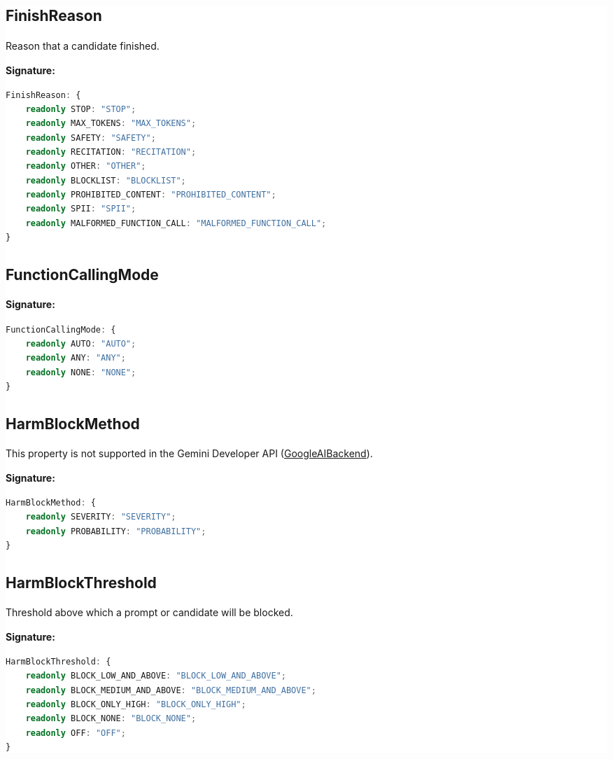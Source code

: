 ## FinishReason

Reason that a candidate finished.

<b>Signature:</b>

```typescript
FinishReason: {
    readonly STOP: "STOP";
    readonly MAX_TOKENS: "MAX_TOKENS";
    readonly SAFETY: "SAFETY";
    readonly RECITATION: "RECITATION";
    readonly OTHER: "OTHER";
    readonly BLOCKLIST: "BLOCKLIST";
    readonly PROHIBITED_CONTENT: "PROHIBITED_CONTENT";
    readonly SPII: "SPII";
    readonly MALFORMED_FUNCTION_CALL: "MALFORMED_FUNCTION_CALL";
}
```

## FunctionCallingMode


<b>Signature:</b>

```typescript
FunctionCallingMode: {
    readonly AUTO: "AUTO";
    readonly ANY: "ANY";
    readonly NONE: "NONE";
}
```

## HarmBlockMethod

This property is not supported in the Gemini Developer API ([GoogleAIBackend](./ai.googleaibackend.md#googleaibackend_class)).

<b>Signature:</b>

```typescript
HarmBlockMethod: {
    readonly SEVERITY: "SEVERITY";
    readonly PROBABILITY: "PROBABILITY";
}
```

## HarmBlockThreshold

Threshold above which a prompt or candidate will be blocked.

<b>Signature:</b>

```typescript
HarmBlockThreshold: {
    readonly BLOCK_LOW_AND_ABOVE: "BLOCK_LOW_AND_ABOVE";
    readonly BLOCK_MEDIUM_AND_ABOVE: "BLOCK_MEDIUM_AND_ABOVE";
    readonly BLOCK_ONLY_HIGH: "BLOCK_ONLY_HIGH";
    readonly BLOCK_NONE: "BLOCK_NONE";
    readonly OFF: "OFF";
}
```
